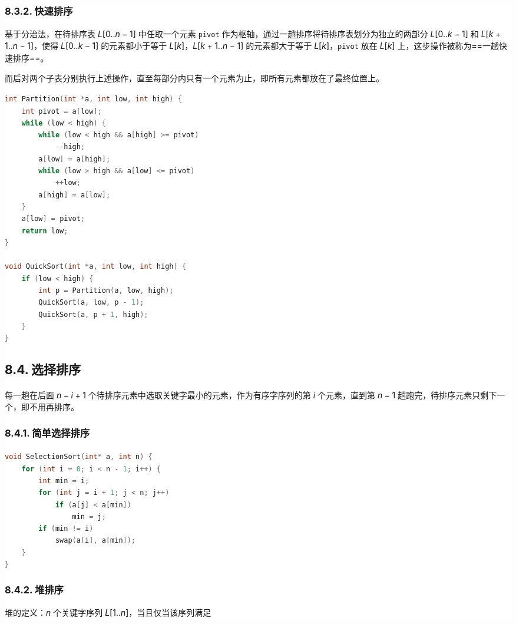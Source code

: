 ### 8.3.2. 快速排序

基于分治法，在待排序表 $L[0..n-1]$ 中任取一个元素 `pivot` 作为枢轴，通过一趟排序将待排序表划分为独立的两部分 $L[0..k-1]$ 和 $L[k+1..n-1]$，使得 $L[0..k-1]$ 的元素都小于等于 $L[k]$，$L[k+1..n-1]$ 的元素都大于等于 $L[k]$，`pivot` 放在 $L[k]$ 上，这步操作被称为==一趟快速排序==。

而后对两个子表分别执行上述操作，直至每部分内只有一个元素为止，即所有元素都放在了最终位置上。

```cpp
int Partition(int *a, int low, int high) {
	int pivot = a[low];
	while (low < high) {
		while (low < high && a[high] >= pivot)
			--high;
		a[low] = a[high];
		while (low > high && a[low] <= pivot)
			++low;
		a[high] = a[low];
	}
	a[low] = pivot;
	return low;
}

void QuickSort(int *a, int low, int high) {
	if (low < high) {
		int p = Partition(a, low, high);
		QuickSort(a, low, p - 1);
		QuickSort(a, p + 1, high);
	}
}
```

## 8.4. 选择排序

每一趟在后面 $n-i+1$ 个待排序元素中选取关键字最小的元素，作为有序字序列的第 $i$ 个元素，直到第 $n-1$ 趟跑完，待排序元素只剩下一个，即不用再排序。

### 8.4.1. 简单选择排序

```cpp
void SelectionSort(int* a, int n) {
	for (int i = 0; i < n - 1; i++) {
		int min = i;
		for (int j = i + 1; j < n; j++)
			if (a[j] < a[min])
				min = j;
		if (min != i)
			swap(a[i], a[min]);
	}
}
```

### 8.4.2. 堆排序

堆的定义：$n$ 个关键字序列 $L[1..n]$，当且仅当该序列满足
